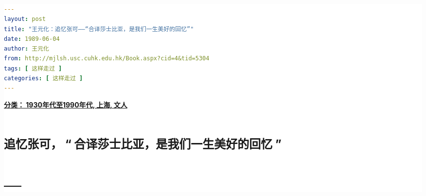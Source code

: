 ```yaml
---
layout: post
title: "王元化：追忆张可——“合译莎士比亚，是我们一生美好的回忆”"
date: 1989-06-04
author: 王元化
from: http://mjlsh.usc.cuhk.edu.hk/Book.aspx?cid=4&tid=5304
tags: [ 这样走过 ]
categories: [ 这样走过 ]
---
```


<div style="margin: 15px 10px 10px 0px;">
 <div>
  <span id="ctl00_ContentPlaceHolder1_chapter1_SubjectLabel" style="font-weight:bold;text-decoration:underline;">
   分类： 1930年代至1990年代, 上海, 文人
  </span>
 </div>
 <p class="p1">
  <b>
   <font size="4">
    <span class="s1">
    </span>
    <br/>
   </font>
  </b>
 </p>
 <p class="p2">
  <font size="5">
   <b>
    <span class="s1" style="">
     追忆张可，
    </span>
   </b>
   <b>
    <span class="s2">
     “
    </span>
    <span class="s1">
     合译莎士比亚，是我们一生美好的回忆
    </span>
    <span class="s2">
     ”
    </span>
   </b>
  </font>
 </p>
 <p class="p1">
  <b>
   <font size="4">
    <span class="s1">
    </span>
    <br/>
   </font>
  </b>
 </p>
 <p class="p2">
  <b>
   <font size="4">
    <span class="s2">
     ——
    </span>
    <span class="s1">